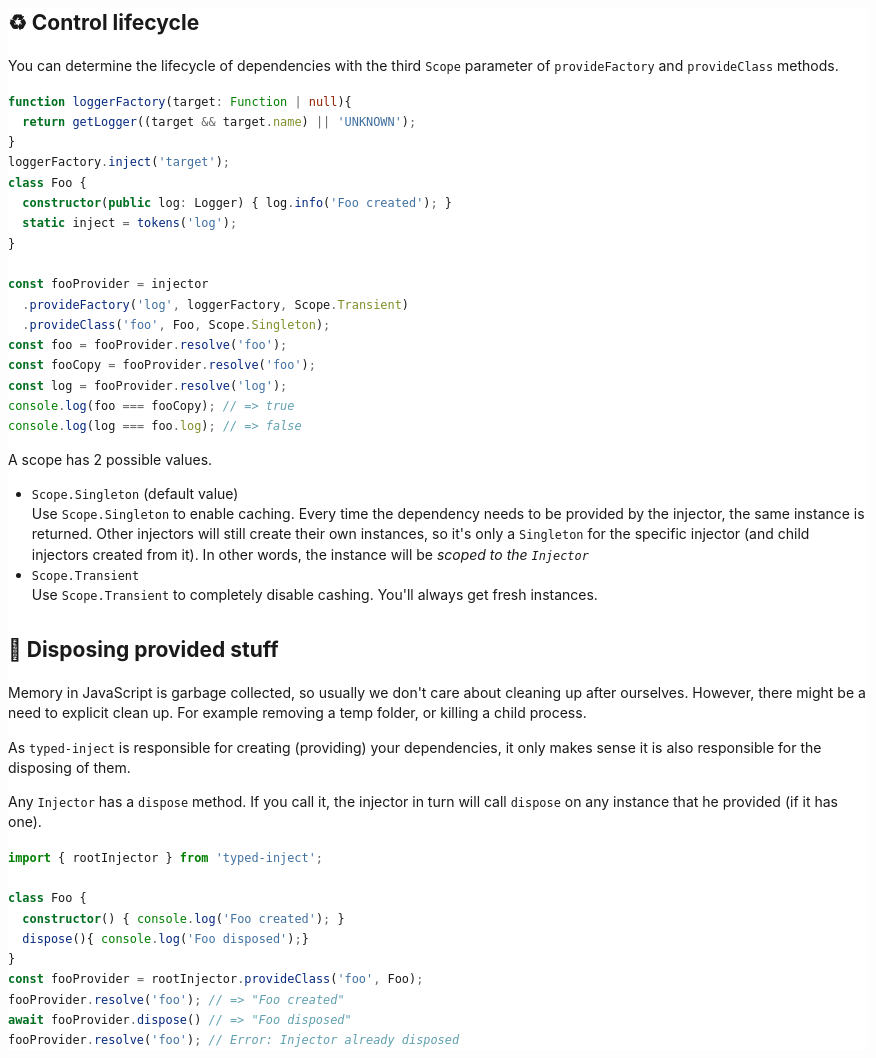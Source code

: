 ## ♻ Control lifecycle

You can determine the lifecycle of dependencies with the third `Scope` parameter of `provideFactory` and `provideClass` methods.

```ts
function loggerFactory(target: Function | null){
  return getLogger((target && target.name) || 'UNKNOWN');
}
loggerFactory.inject('target');
class Foo {
  constructor(public log: Logger) { log.info('Foo created'); }
  static inject = tokens('log');
}

const fooProvider = injector
  .provideFactory('log', loggerFactory, Scope.Transient)
  .provideClass('foo', Foo, Scope.Singleton);
const foo = fooProvider.resolve('foo');
const fooCopy = fooProvider.resolve('foo');
const log = fooProvider.resolve('log');
console.log(foo === fooCopy); // => true
console.log(log === foo.log); // => false
```

A scope has 2 possible values. 

* `Scope.Singleton` (default value)  
Use `Scope.Singleton` to enable caching. Every time the dependency needs to be provided by the injector, the same instance is returned. Other injectors will still create their own instances, so it's only a `Singleton` for the specific injector (and child injectors created from it). In other words, 
the instance will be _scoped to the `Injector`_
* `Scope.Transient`  
Use `Scope.Transient` to completely disable cashing. You'll always get fresh instances.

## 🚮 Disposing provided stuff

Memory in JavaScript is garbage collected, so usually we don't care about cleaning up after ourselves. However, there might be a need to explicit clean up. For example removing a temp folder, or killing a child process.

As `typed-inject` is responsible for creating (providing) your dependencies, it only makes sense it is also responsible for the disposing of them. 

Any `Injector` has a `dispose` method. If you call it, the injector in turn will call `dispose` on any instance that he provided (if it has one). 

```ts
import { rootInjector } from 'typed-inject';

class Foo { 
  constructor() { console.log('Foo created'); }
  dispose(){ console.log('Foo disposed');} 
}
const fooProvider = rootInjector.provideClass('foo', Foo);
fooProvider.resolve('foo'); // => "Foo created"
await fooProvider.dispose() // => "Foo disposed"
fooProvider.resolve('foo'); // Error: Injector already disposed
```
